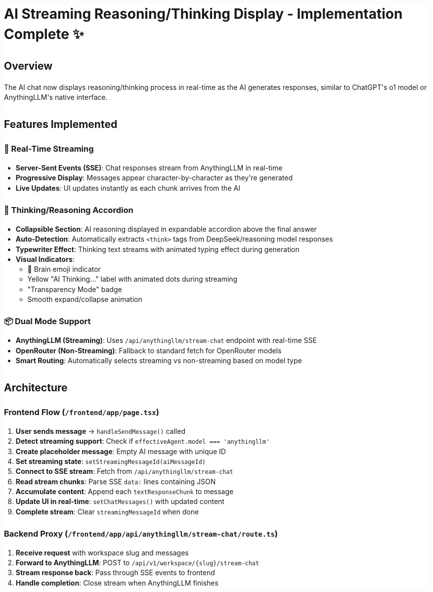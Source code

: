 # AI Streaming Reasoning/Thinking Display - Implementation Complete ✨

## Overview

The AI chat now displays reasoning/thinking process in real-time as the AI generates responses, similar to ChatGPT's o1 model or AnythingLLM's native interface.

## Features Implemented

### 🌊 Real-Time Streaming
- **Server-Sent Events (SSE)**: Chat responses stream from AnythingLLM in real-time
- **Progressive Display**: Messages appear character-by-character as they're generated
- **Live Updates**: UI updates instantly as each chunk arrives from the AI

### 🧠 Thinking/Reasoning Accordion
- **Collapsible Section**: AI reasoning displayed in expandable accordion above the final answer
- **Auto-Detection**: Automatically extracts `<think>` tags from DeepSeek/reasoning model responses
- **Typewriter Effect**: Thinking text streams with animated typing effect during generation
- **Visual Indicators**: 
  - 🧠 Brain emoji indicator
  - Yellow "AI Thinking..." label with animated dots during streaming
  - "Transparency Mode" badge
  - Smooth expand/collapse animation

### 📦 Dual Mode Support
- **AnythingLLM (Streaming)**: Uses `/api/anythingllm/stream-chat` endpoint with real-time SSE
- **OpenRouter (Non-Streaming)**: Fallback to standard fetch for OpenRouter models
- **Smart Routing**: Automatically selects streaming vs non-streaming based on model type

## Architecture

### Frontend Flow (`/frontend/app/page.tsx`)

1. **User sends message** → `handleSendMessage()` called
2. **Detect streaming support**: Check if `effectiveAgent.model === 'anythingllm'`
3. **Create placeholder message**: Empty AI message with unique ID
4. **Set streaming state**: `setStreamingMessageId(aiMessageId)`
5. **Connect to SSE stream**: Fetch from `/api/anythingllm/stream-chat`
6. **Read stream chunks**: Parse SSE `data:` lines containing JSON
7. **Accumulate content**: Append each `textResponseChunk` to message
8. **Update UI in real-time**: `setChatMessages()` with updated content
9. **Complete stream**: Clear `streamingMessageId` when done

### Backend Proxy (`/frontend/app/api/anythingllm/stream-chat/route.ts`)

1. **Receive request** with workspace slug and messages
2. **Forward to AnythingLLM**: POST to `/api/v1/workspace/{slug}/stream-chat`
3. **Stream response back**: Pass through SSE events to frontend
4. **Handle completion**: Close stream when AnythingLLM finishes

